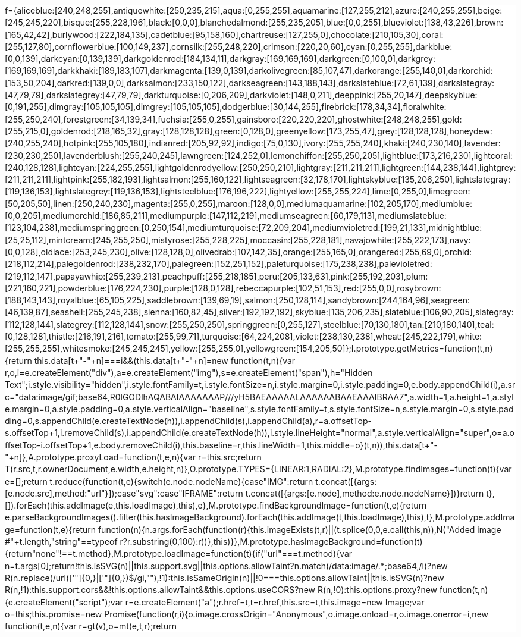 f={aliceblue:[240,248,255],antiquewhite:[250,235,215],aqua:[0,255,255],aquamarine:[127,255,212],azure:[240,255,255],beige:[245,245,220],bisque:[255,228,196],black:[0,0,0],blanchedalmond:[255,235,205],blue:[0,0,255],blueviolet:[138,43,226],brown:[165,42,42],burlywood:[222,184,135],cadetblue:[95,158,160],chartreuse:[127,255,0],chocolate:[210,105,30],coral:[255,127,80],cornflowerblue:[100,149,237],cornsilk:[255,248,220],crimson:[220,20,60],cyan:[0,255,255],darkblue:[0,0,139],darkcyan:[0,139,139],darkgoldenrod:[184,134,11],darkgray:[169,169,169],darkgreen:[0,100,0],darkgrey:[169,169,169],darkkhaki:[189,183,107],darkmagenta:[139,0,139],darkolivegreen:[85,107,47],darkorange:[255,140,0],darkorchid:[153,50,204],darkred:[139,0,0],darksalmon:[233,150,122],darkseagreen:[143,188,143],darkslateblue:[72,61,139],darkslategray:[47,79,79],darkslategrey:[47,79,79],darkturquoise:[0,206,209],darkviolet:[148,0,211],deeppink:[255,20,147],deepskyblue:[0,191,255],dimgray:[105,105,105],dimgrey:[105,105,105],dodgerblue:[30,144,255],firebrick:[178,34,34],floralwhite:[255,250,240],forestgreen:[34,139,34],fuchsia:[255,0,255],gainsboro:[220,220,220],ghostwhite:[248,248,255],gold:[255,215,0],goldenrod:[218,165,32],gray:[128,128,128],green:[0,128,0],greenyellow:[173,255,47],grey:[128,128,128],honeydew:[240,255,240],hotpink:[255,105,180],indianred:[205,92,92],indigo:[75,0,130],ivory:[255,255,240],khaki:[240,230,140],lavender:[230,230,250],lavenderblush:[255,240,245],lawngreen:[124,252,0],lemonchiffon:[255,250,205],lightblue:[173,216,230],lightcoral:[240,128,128],lightcyan:[224,255,255],lightgoldenrodyellow:[250,250,210],lightgray:[211,211,211],lightgreen:[144,238,144],lightgrey:[211,211,211],lightpink:[255,182,193],lightsalmon:[255,160,122],lightseagreen:[32,178,170],lightskyblue:[135,206,250],lightslategray:[119,136,153],lightslategrey:[119,136,153],lightsteelblue:[176,196,222],lightyellow:[255,255,224],lime:[0,255,0],limegreen:[50,205,50],linen:[250,240,230],magenta:[255,0,255],maroon:[128,0,0],mediumaquamarine:[102,205,170],mediumblue:[0,0,205],mediumorchid:[186,85,211],mediumpurple:[147,112,219],mediumseagreen:[60,179,113],mediumslateblue:[123,104,238],mediumspringgreen:[0,250,154],mediumturquoise:[72,209,204],mediumvioletred:[199,21,133],midnightblue:[25,25,112],mintcream:[245,255,250],mistyrose:[255,228,225],moccasin:[255,228,181],navajowhite:[255,222,173],navy:[0,0,128],oldlace:[253,245,230],olive:[128,128,0],olivedrab:[107,142,35],orange:[255,165,0],orangered:[255,69,0],orchid:[218,112,214],palegoldenrod:[238,232,170],palegreen:[152,251,152],paleturquoise:[175,238,238],palevioletred:[219,112,147],papayawhip:[255,239,213],peachpuff:[255,218,185],peru:[205,133,63],pink:[255,192,203],plum:[221,160,221],powderblue:[176,224,230],purple:[128,0,128],rebeccapurple:[102,51,153],red:[255,0,0],rosybrown:[188,143,143],royalblue:[65,105,225],saddlebrown:[139,69,19],salmon:[250,128,114],sandybrown:[244,164,96],seagreen:[46,139,87],seashell:[255,245,238],sienna:[160,82,45],silver:[192,192,192],skyblue:[135,206,235],slateblue:[106,90,205],slategray:[112,128,144],slategrey:[112,128,144],snow:[255,250,250],springgreen:[0,255,127],steelblue:[70,130,180],tan:[210,180,140],teal:[0,128,128],thistle:[216,191,216],tomato:[255,99,71],turquoise:[64,224,208],violet:[238,130,238],wheat:[245,222,179],white:[255,255,255],whitesmoke:[245,245,245],yellow:[255,255,0],yellowgreen:[154,205,50]};I.prototype.getMetrics=function(t,n){return this.data[t+"-"+n]===i&&(this.data[t+"-"+n]=new function(t,n){var r,o,i=e.createElement("div"),a=e.createElement("img"),s=e.createElement("span"),h="Hidden Text";i.style.visibility="hidden",i.style.fontFamily=t,i.style.fontSize=n,i.style.margin=0,i.style.padding=0,e.body.appendChild(i),a.src="data:image/gif;base64,R0lGODlhAQABAIAAAAAAAP///yH5BAEAAAAALAAAAAABAAEAAAIBRAA7",a.width=1,a.height=1,a.style.margin=0,a.style.padding=0,a.style.verticalAlign="baseline",s.style.fontFamily=t,s.style.fontSize=n,s.style.margin=0,s.style.padding=0,s.appendChild(e.createTextNode(h)),i.appendChild(s),i.appendChild(a),r=a.offsetTop-s.offsetTop+1,i.removeChild(s),i.appendChild(e.createTextNode(h)),i.style.lineHeight="normal",a.style.verticalAlign="super",o=a.offsetTop-i.offsetTop+1,e.body.removeChild(i),this.baseline=r,this.lineWidth=1,this.middle=o}(t,n)),this.data[t+"-"+n]},A.prototype.proxyLoad=function(t,e,n){var r=this.src;return T(r.src,t,r.ownerDocument,e.width,e.height,n)},O.prototype.TYPES={LINEAR:1,RADIAL:2},M.prototype.findImages=function(t){var e=[];return t.reduce(function(t,e){switch(e.node.nodeName){case"IMG":return t.concat([{args:[e.node.src],method:"url"}]);case"svg":case"IFRAME":return t.concat([{args:[e.node],method:e.node.nodeName}])}return t},[]).forEach(this.addImage(e,this.loadImage),this),e},M.prototype.findBackgroundImage=function(t,e){return e.parseBackgroundImages().filter(this.hasImageBackground).forEach(this.addImage(t,this.loadImage),this),t},M.prototype.addImage=function(t,e){return function(n){n.args.forEach(function(r){this.imageExists(t,r)||(t.splice(0,0,e.call(this,n)),N("Added image #"+t.length,"string"==typeof r?r.substring(0,100):r))},this)}},M.prototype.hasImageBackground=function(t){return"none"!==t.method},M.prototype.loadImage=function(t){if("url"===t.method){var n=t.args[0];return!this.isSVG(n)||this.support.svg||this.options.allowTaint?n.match(/data:image\/.*;base64,/i)?new R(n.replace(/url\(['"]{0,}|['"]{0,}\)$/gi,""),!1):this.isSameOrigin(n)||!0===this.options.allowTaint||this.isSVG(n)?new R(n,!1):this.support.cors&&!this.options.allowTaint&&this.options.useCORS?new R(n,!0):this.options.proxy?new function(t,n){e.createElement("script");var r=e.createElement("a");r.href=t,t=r.href,this.src=t,this.image=new Image;var o=this;this.promise=new Promise(function(r,i){o.image.crossOrigin="Anonymous",o.image.onload=r,o.image.onerror=i,new function(t,e,n){var r=gt(v),o=mt(e,t,r);return